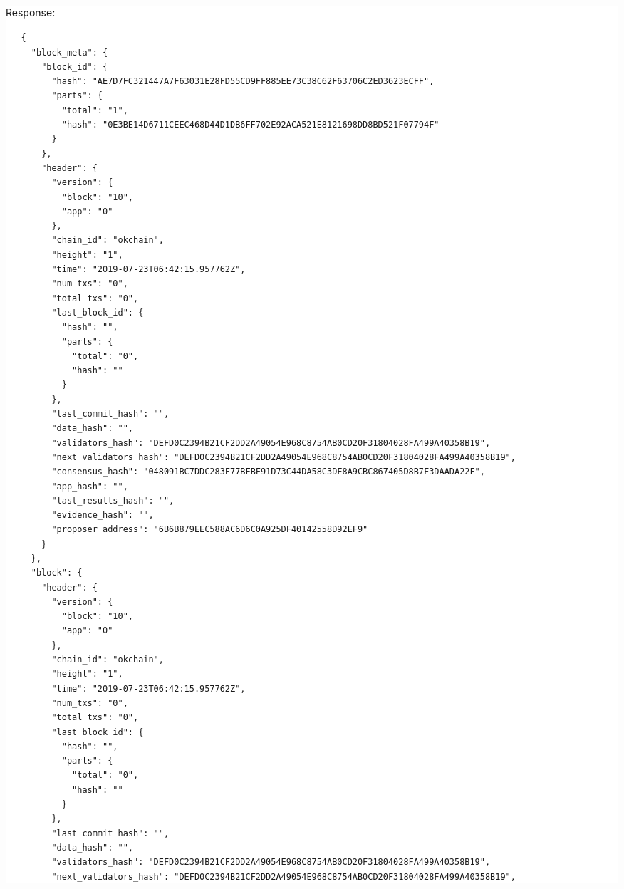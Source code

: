 Response:

```
   {
     "block_meta": {
       "block_id": {
         "hash": "AE7D7FC321447A7F63031E28FD55CD9FF885EE73C38C62F63706C2ED3623ECFF",
         "parts": {
           "total": "1",
           "hash": "0E3BE14D6711CEEC468D44D1DB6FF702E92ACA521E8121698DD8BD521F07794F"
         }
       },
       "header": {
         "version": {
           "block": "10",
           "app": "0"
         },
         "chain_id": "okchain",
         "height": "1",
         "time": "2019-07-23T06:42:15.957762Z",
         "num_txs": "0",
         "total_txs": "0",
         "last_block_id": {
           "hash": "",
           "parts": {
             "total": "0",
             "hash": ""
           }
         },
         "last_commit_hash": "",
         "data_hash": "",
         "validators_hash": "DEFD0C2394B21CF2DD2A49054E968C8754AB0CD20F31804028FA499A40358B19",
         "next_validators_hash": "DEFD0C2394B21CF2DD2A49054E968C8754AB0CD20F31804028FA499A40358B19",
         "consensus_hash": "048091BC7DDC283F77BFBF91D73C44DA58C3DF8A9CBC867405D8B7F3DAADA22F",
         "app_hash": "",
         "last_results_hash": "",
         "evidence_hash": "",
         "proposer_address": "6B6B879EEC588AC6D6C0A925DF40142558D92EF9"
       }
     },
     "block": {
       "header": {
         "version": {
           "block": "10",
           "app": "0"
         },
         "chain_id": "okchain",
         "height": "1",
         "time": "2019-07-23T06:42:15.957762Z",
         "num_txs": "0",
         "total_txs": "0",
         "last_block_id": {
           "hash": "",
           "parts": {
             "total": "0",
             "hash": ""
           }
         },
         "last_commit_hash": "",
         "data_hash": "",
         "validators_hash": "DEFD0C2394B21CF2DD2A49054E968C8754AB0CD20F31804028FA499A40358B19",
         "next_validators_hash": "DEFD0C2394B21CF2DD2A49054E968C8754AB0CD20F31804028FA499A40358B19",
```